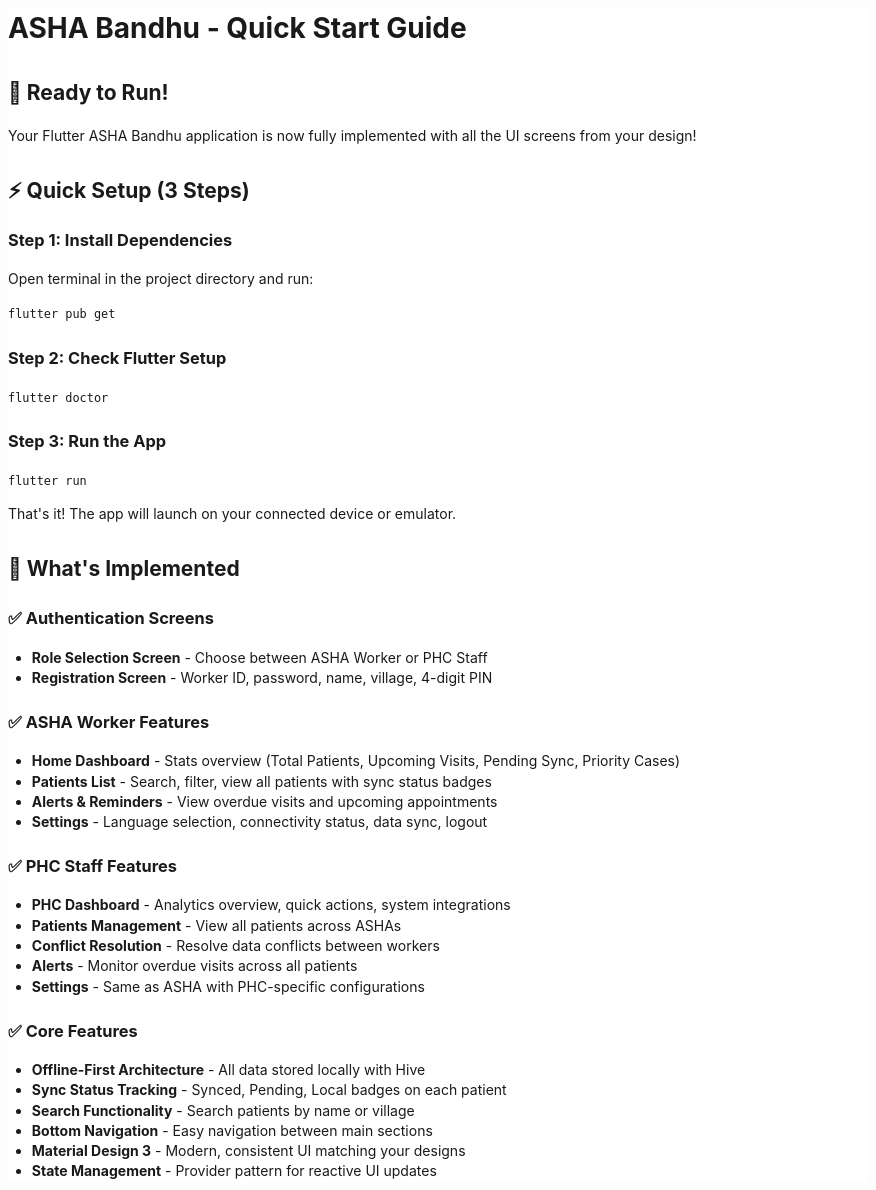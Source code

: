 # ASHA Bandhu - Quick Start Guide

## 🚀 Ready to Run!

Your Flutter ASHA Bandhu application is now fully implemented with all the UI screens from your design!

## ⚡ Quick Setup (3 Steps)

### Step 1: Install Dependencies
Open terminal in the project directory and run:
```bash
flutter pub get
```

### Step 2: Check Flutter Setup
```bash
flutter doctor
```

### Step 3: Run the App
```bash
flutter run
```

That's it! The app will launch on your connected device or emulator.

## 📱 What's Implemented

### ✅ Authentication Screens
- **Role Selection Screen** - Choose between ASHA Worker or PHC Staff
- **Registration Screen** - Worker ID, password, name, village, 4-digit PIN

### ✅ ASHA Worker Features
- **Home Dashboard** - Stats overview (Total Patients, Upcoming Visits, Pending Sync, Priority Cases)
- **Patients List** - Search, filter, view all patients with sync status badges
- **Alerts & Reminders** - View overdue visits and upcoming appointments
- **Settings** - Language selection, connectivity status, data sync, logout

### ✅ PHC Staff Features
- **PHC Dashboard** - Analytics overview, quick actions, system integrations
- **Patients Management** - View all patients across ASHAs
- **Conflict Resolution** - Resolve data conflicts between workers
- **Alerts** - Monitor overdue visits across all patients
- **Settings** - Same as ASHA with PHC-specific configurations

### ✅ Core Features
- **Offline-First Architecture** - All data stored locally with Hive
- **Sync Status Tracking** - Synced, Pending, Local badges on each patient
- **Search Functionality** - Search patients by name or village
- **Bottom Navigation** - Easy navigation between main sections
- **Material Design 3** - Modern, consistent UI matching your designs
- **State Management** - Provider pattern for reactive UI updates
